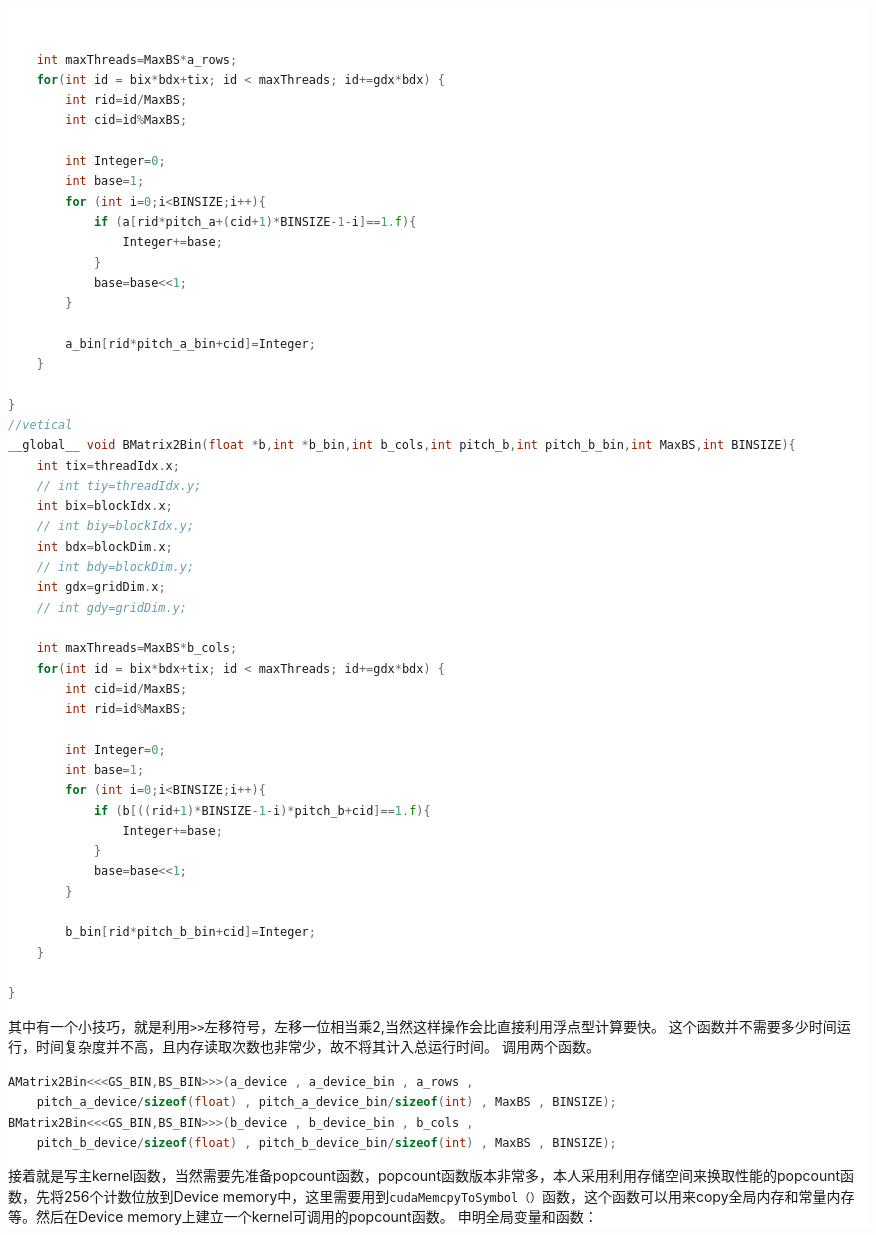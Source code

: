 ```cpp


    int maxThreads=MaxBS*a_rows;
    for(int id = bix*bdx+tix; id < maxThreads; id+=gdx*bdx) {
        int rid=id/MaxBS;
        int cid=id%MaxBS;

        int Integer=0;
        int base=1;
        for (int i=0;i<BINSIZE;i++){
            if (a[rid*pitch_a+(cid+1)*BINSIZE-1-i]==1.f){
                Integer+=base;
            }
            base=base<<1;
        }

        a_bin[rid*pitch_a_bin+cid]=Integer;
    }

}
//vetical
__global__ void BMatrix2Bin(float *b,int *b_bin,int b_cols,int pitch_b,int pitch_b_bin,int MaxBS,int BINSIZE){
    int tix=threadIdx.x;
    // int tiy=threadIdx.y;
    int bix=blockIdx.x;
    // int biy=blockIdx.y;
    int bdx=blockDim.x;
    // int bdy=blockDim.y;
    int gdx=gridDim.x;
    // int gdy=gridDim.y;

    int maxThreads=MaxBS*b_cols;
    for(int id = bix*bdx+tix; id < maxThreads; id+=gdx*bdx) {
        int cid=id/MaxBS;
        int rid=id%MaxBS;

        int Integer=0;
        int base=1;
        for (int i=0;i<BINSIZE;i++){
            if (b[((rid+1)*BINSIZE-1-i)*pitch_b+cid]==1.f){
                Integer+=base;
            }
            base=base<<1;
        }

        b_bin[rid*pitch_b_bin+cid]=Integer;
    }

}
```
其中有一个小技巧，就是利用`>>`左移符号，左移一位相当乘2,当然这样操作会比直接利用浮点型计算要快。
这个函数并不需要多少时间运行，时间复杂度并不高，且内存读取次数也非常少，故不将其计入总运行时间。
调用两个函数。
```cpp
AMatrix2Bin<<<GS_BIN,BS_BIN>>>(a_device , a_device_bin , a_rows ,
    pitch_a_device/sizeof(float) , pitch_a_device_bin/sizeof(int) , MaxBS , BINSIZE);
BMatrix2Bin<<<GS_BIN,BS_BIN>>>(b_device , b_device_bin , b_cols ,
    pitch_b_device/sizeof(float) , pitch_b_device_bin/sizeof(int) , MaxBS , BINSIZE);
```
接着就是写主kernel函数，当然需要先准备popcount函数，popcount函数版本非常多，本人采用利用存储空间来换取性能的popcount函数，先将256个计数位放到Device memory中，这里需要用到`cudaMemcpyToSymbol（）`函数，这个函数可以用来copy全局内存和常量内存等。然后在Device memory上建立一个kernel可调用的popcount函数。
申明全局变量和函数：
```cpp
```